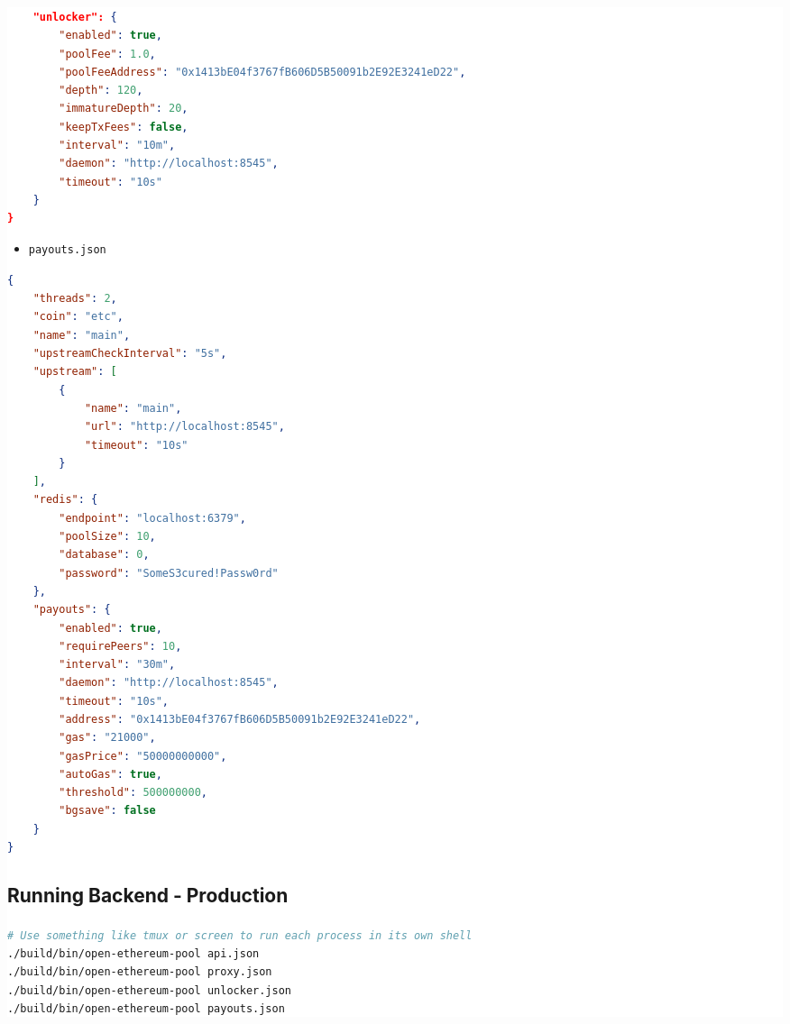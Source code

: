 ```json
	"unlocker": {
		"enabled": true,
		"poolFee": 1.0,
		"poolFeeAddress": "0x1413bE04f3767fB606D5B50091b2E92E3241eD22",
		"depth": 120,
		"immatureDepth": 20,
		"keepTxFees": false,
		"interval": "10m",
		"daemon": "http://localhost:8545",
		"timeout": "10s"
	}
}
```
  * `payouts.json`
```json
{
	"threads": 2,
	"coin": "etc",
	"name": "main",
	"upstreamCheckInterval": "5s",
	"upstream": [
		{
			"name": "main",
			"url": "http://localhost:8545",
			"timeout": "10s"
		}
	],
	"redis": {
		"endpoint": "localhost:6379",
		"poolSize": 10,
		"database": 0,
		"password": "SomeS3cured!Passw0rd"
	},
	"payouts": {
		"enabled": true,
		"requirePeers": 10,
		"interval": "30m",
		"daemon": "http://localhost:8545",
		"timeout": "10s",
		"address": "0x1413bE04f3767fB606D5B50091b2E92E3241eD22",
		"gas": "21000",
		"gasPrice": "50000000000",
		"autoGas": true,
		"threshold": 500000000,
		"bgsave": false
	}
}
```
## Running Backend - Production
```bash
# Use something like tmux or screen to run each process in its own shell
./build/bin/open-ethereum-pool api.json
./build/bin/open-ethereum-pool proxy.json
./build/bin/open-ethereum-pool unlocker.json
./build/bin/open-ethereum-pool payouts.json
```
